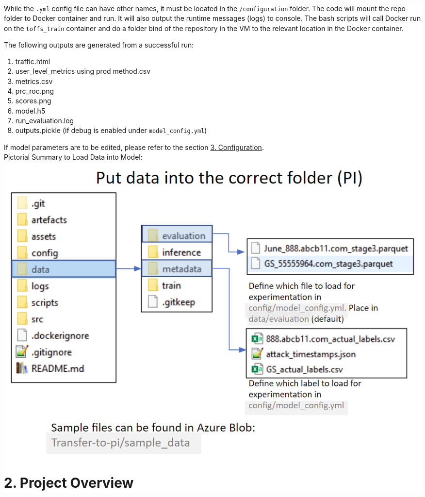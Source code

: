 While the `.yml` config file can have other names, it must be located in the `/configuration` folder. The code will mount the repo folder to Docker container and run. It will also output the runtime messages (logs) to console.
The bash scripts will call Docker run on the `toffs_train` container and do a folder bind of the repository in the VM to the relevant location in the Docker container.

The following outputs are generated from a successful run:  
1. traffic.html
2. user_level_metrics using prod method.csv
3. metrics.csv
4. prc_roc.png
5. scores.png
6. model.h5
7. run_evaluation.log
8. outputs.pickle (if debug is enabled under `model_config.yml`)  

If model parameters are to be edited, please refer to the section [3. Configuration](#config).   
Pictorial Summary to Load Data into Model:  
<img src="assets/images/28-load-data-to-vm-pi.png" width="900" align="middle"/>  
<a name="overview"></a>
# 2. Project Overview  
